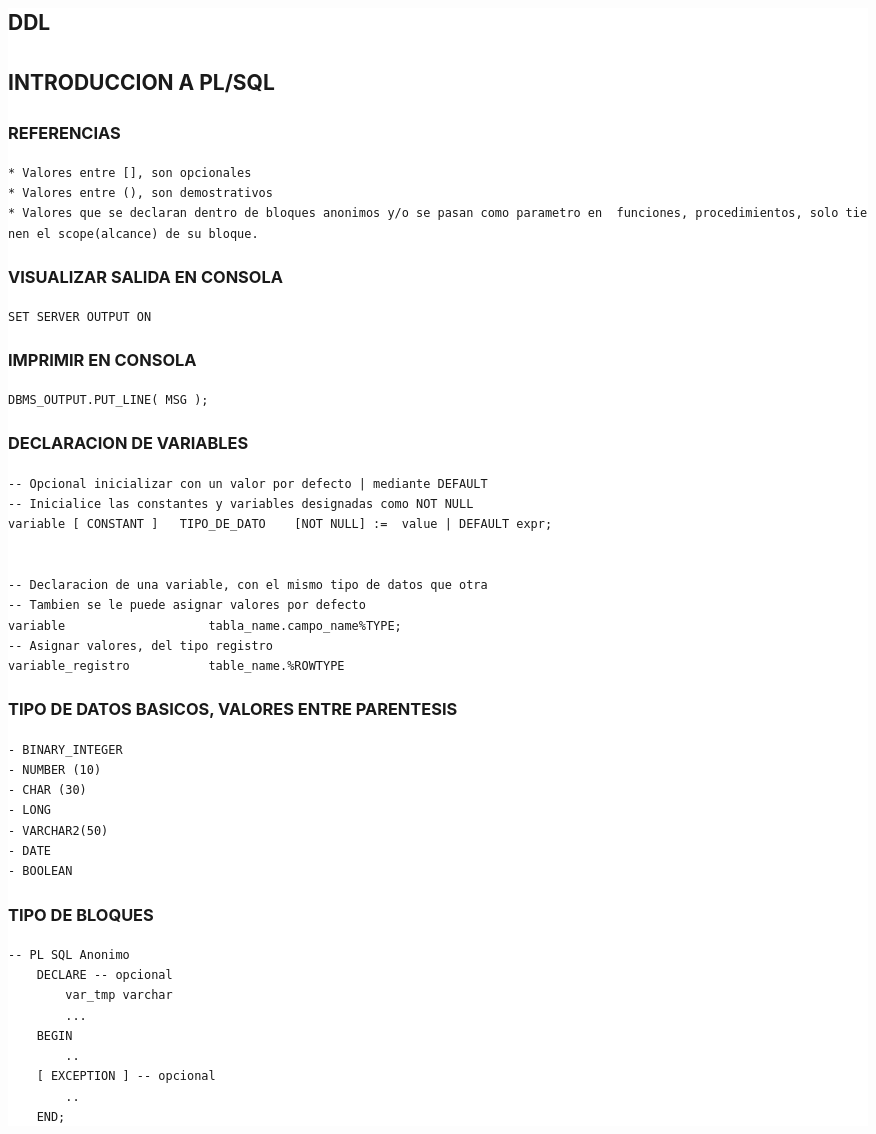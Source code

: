 ## DDL ## 




## INTRODUCCION A PL/SQL ##

### REFERENCIAS ###
	* Valores entre [], son opcionales
	* Valores entre (), son demostrativos
	* Valores que se declaran dentro de bloques anonimos y/o se pasan como parametro en  funciones, procedimientos, solo tienen el scope(alcance) de su bloque.


### VISUALIZAR SALIDA EN CONSOLA ###
	SET SERVER OUTPUT ON

### IMPRIMIR EN CONSOLA ###
	DBMS_OUTPUT.PUT_LINE( MSG );

### DECLARACION DE VARIABLES ###
	-- Opcional inicializar con un valor por defecto | mediante DEFAULT
	-- Inicialice las constantes y variables designadas como NOT NULL
	variable [ CONSTANT ]	TIPO_DE_DATO 	[NOT NULL] :=  value | DEFAULT expr;


	-- Declaracion de una variable, con el mismo tipo de datos que otra
	-- Tambien se le puede asignar valores por defecto
	variable 					tabla_name.campo_name%TYPE;
	-- Asignar valores, del tipo registro
	variable_registro			table_name.%ROWTYPE


### TIPO DE DATOS BASICOS, VALORES ENTRE PARENTESIS ###
	- BINARY_INTEGER 
	- NUMBER (10)
	- CHAR (30) 
	- LONG
	- VARCHAR2(50)
	- DATE
	- BOOLEAN


### TIPO DE BLOQUES ###
	-- PL SQL Anonimo
		DECLARE -- opcional
			var_tmp varchar
			...
		BEGIN
			..
		[ EXCEPTION ] -- opcional
			..
		END;
